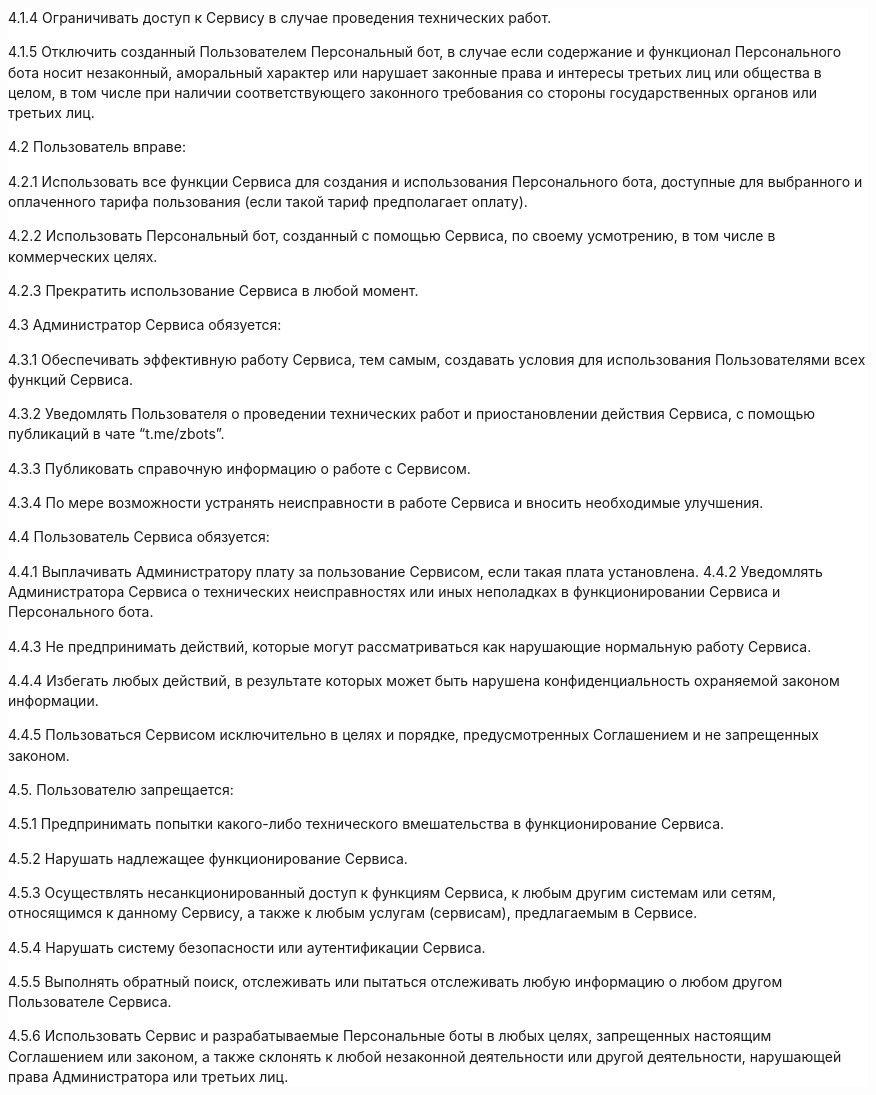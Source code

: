 4.1.4 Ограничивать доступ к Сервису в случае проведения технических работ.

4.1.5 Отключить созданный Пользователем Персональный бот, в случае если содержание и функционал Персонального бота носит незаконный, аморальный характер или нарушает законные права и интересы третьих лиц или общества в целом, в том числе при наличии соответствующего законного требования со стороны государственных органов или третьих лиц.

4.2 Пользователь вправе:

4.2.1 Использовать все функции Сервиса для создания и использования Персонального бота, доступные для выбранного и оплаченного тарифа пользования (если такой тариф предполагает оплату).

4.2.2 Использовать Персональный бот, созданный с помощью Сервиса, по своему усмотрению, в том числе в коммерческих целях.

4.2.3 Прекратить использование Сервиса в любой момент.

4.3 Администратор Сервиса обязуется:

4.3.1 Обеспечивать эффективную работу Сервиса, тем самым, создавать условия для использования Пользователями всех функций Сервиса.

4.3.2 Уведомлять Пользователя о проведении технических работ и приостановлении действия Сервиса, с помощью публикаций в чате “t.me/zbots”.

4.3.3 Публиковать справочную информацию о работе с Сервисом.

4.3.4 По мере возможности устранять неисправности в работе Сервиса и вносить необходимые улучшения.

4.4 Пользователь Сервиса обязуется:

4.4.1 Выплачивать Администратору плату за пользование Сервисом, если такая плата установлена. 4.4.2 Уведомлять Администратора Сервиса о технических неисправностях или иных неполадках в функционировании Сервиса и Персонального бота.

4.4.3 Не предпринимать действий, которые могут рассматриваться как нарушающие нормальную работу Сервиса.

4.4.4 Избегать любых действий, в результате которых может быть нарушена конфиденциальность охраняемой законом информации.

4.4.5 Пользоваться Сервисом исключительно в целях и порядке, предусмотренных Соглашением и не запрещенных законом.

4.5. Пользователю запрещается:

4.5.1 Предпринимать попытки какого-либо технического вмешательства в функционирование Сервиса.

4.5.2 Нарушать надлежащее функционирование Сервиса.

4.5.3 Осуществлять несанкционированный доступ к функциям Сервиса, к любым другим системам или сетям, относящимся к данному Сервису, а также к любым услугам (сервисам), предлагаемым в Сервисе.

4.5.4 Нарушать систему безопасности или аутентификации Сервиса.

4.5.5 Выполнять обратный поиск, отслеживать или пытаться отслеживать любую информацию о любом другом Пользователе Сервиса.

4.5.6 Использовать Сервис и разрабатываемые Персональные боты в любых целях, запрещенных настоящим Соглашением или законом, а также склонять к любой незаконной деятельности или другой деятельности, нарушающей права Администратора или третьих лиц.
